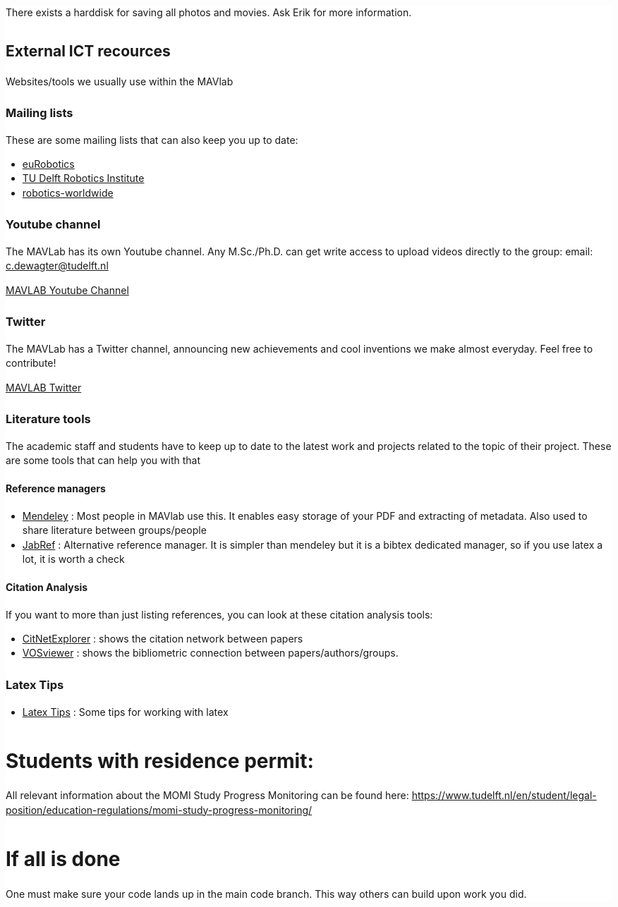 There exists a harddisk for saving all photos and movies. Ask Erik for more information.

## External ICT recources

Websites/tools we usually use within the MAVlab

### Mailing lists
These are some mailing lists that can also keep you up to date:
* [euRobotics](https://lists.iais.fraunhofer.de/sympa/info/euron-dist)
* [TU Delft Robotics Institute](https://listserv.tudelft.nl/mailman/listinfo/robotics)
* [robotics-worldwide](http://duerer.usc.edu/mailman/listinfo.cgi/robotics-worldwide)


### Youtube channel

The MAVLab has its own Youtube channel. Any M.Sc./Ph.D. can get write access to upload videos directly to the group: email: c.dewagter@tudelft.nl

[MAVLAB Youtube Channel](https://www.youtube.com/channel/UCGS-Ra1fPexk01KYIBeySRQ)

### Twitter

The MAVLab has a Twitter channel, announcing new achievements and cool inventions we make almost everyday. Feel free to contribute!

[MAVLAB Twitter](https://twitter.com/microuav)

### Literature tools

The academic staff and students have to keep up to date to the latest work and projects related to the topic of their project. These are some tools that can help you with that

#### Reference managers

* [Mendeley](https://www.mendeley.com/) : Most people in MAVlab use this. It enables easy storage of your PDF and extracting of metadata. Also used to share literature between groups/people
* [JabRef](http://www.jabref.org/) : Alternative reference manager. It is simpler than mendeley but it is a bibtex dedicated manager, so if you use latex a lot, it is worth a check

#### Citation Analysis

If you want to more than just listing references, you can look at these citation analysis tools:

* [CitNetExplorer](http://www.citnetexplorer.nl/) : shows the citation network between papers
* [VOSviewer](http://www.vosviewer.com/) : shows the bibliometric connection between papers/authors/groups. 

### Latex Tips

* [Latex Tips](latex) : Some tips for working with latex

# Students with residence permit:

All relevant information about the MOMI  Study Progress Monitoring can be found here: https://www.tudelft.nl/en/student/legal-position/education-regulations/momi-study-progress-monitoring/

# If all is done

One must make sure your code lands up in the main code branch. This way others can build upon work you did.
